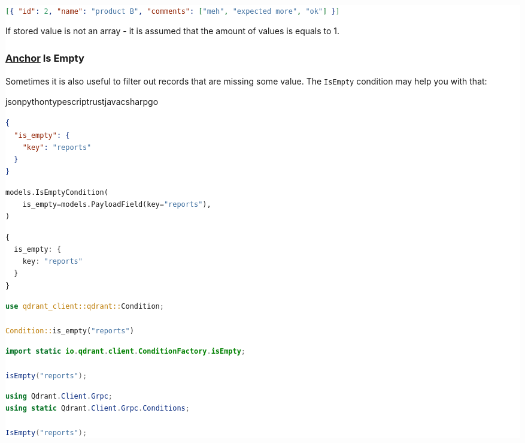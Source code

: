 ```json
[{ "id": 2, "name": "product B", "comments": ["meh", "expected more", "ok"] }]

```

If stored value is not an array - it is assumed that the amount of values is equals to 1.

### [Anchor](https://qdrant.tech/documentation/concepts/filtering/\#is-empty) Is Empty

Sometimes it is also useful to filter out records that are missing some value.
The `IsEmpty` condition may help you with that:

jsonpythontypescriptrustjavacsharpgo

```json
{
  "is_empty": {
    "key": "reports"
  }
}

```

```python
models.IsEmptyCondition(
    is_empty=models.PayloadField(key="reports"),
)

```

```typescript
{
  is_empty: {
    key: "reports"
  }
}

```

```rust
use qdrant_client::qdrant::Condition;

Condition::is_empty("reports")

```

```java
import static io.qdrant.client.ConditionFactory.isEmpty;

isEmpty("reports");

```

```csharp
using Qdrant.Client.Grpc;
using static Qdrant.Client.Grpc.Conditions;

IsEmpty("reports");

```
